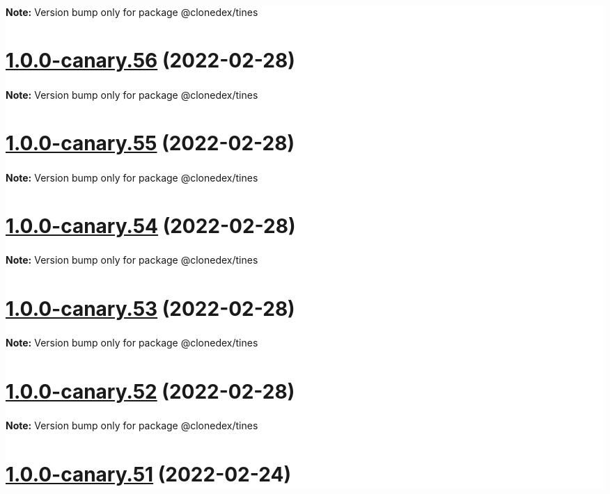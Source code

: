 **Note:** Version bump only for package @clonedex/tines





# [1.0.0-canary.56](https://github.com/sushiswap/sdk/compare/@clonedex/tines@1.0.0-canary.55...@clonedex/tines@1.0.0-canary.56) (2022-02-28)

**Note:** Version bump only for package @clonedex/tines





# [1.0.0-canary.55](https://github.com/sushiswap/sdk/compare/@clonedex/tines@1.0.0-canary.54...@clonedex/tines@1.0.0-canary.55) (2022-02-28)

**Note:** Version bump only for package @clonedex/tines





# [1.0.0-canary.54](https://github.com/sushiswap/sdk/compare/@clonedex/tines@1.0.0-canary.53...@clonedex/tines@1.0.0-canary.54) (2022-02-28)

**Note:** Version bump only for package @clonedex/tines





# [1.0.0-canary.53](https://github.com/sushiswap/sdk/compare/@clonedex/tines@1.0.0-canary.52...@clonedex/tines@1.0.0-canary.53) (2022-02-28)

**Note:** Version bump only for package @clonedex/tines





# [1.0.0-canary.52](https://github.com/sushiswap/sdk/compare/@clonedex/tines@1.0.0-canary.51...@clonedex/tines@1.0.0-canary.52) (2022-02-28)

**Note:** Version bump only for package @clonedex/tines





# [1.0.0-canary.51](https://github.com/sushiswap/sdk/compare/@clonedex/tines@1.0.0-canary.50...@clonedex/tines@1.0.0-canary.51) (2022-02-24)
